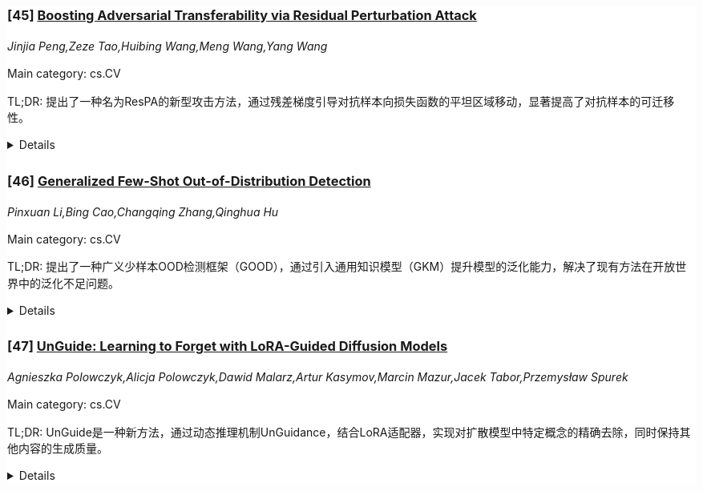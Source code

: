 ### [45] [Boosting Adversarial Transferability via Residual Perturbation Attack](https://arxiv.org/abs/2508.05689)
*Jinjia Peng,Zeze Tao,Huibing Wang,Meng Wang,Yang Wang*

Main category: cs.CV

TL;DR: 提出了一种名为ResPA的新型攻击方法，通过残差梯度引导对抗样本向损失函数的平坦区域移动，显著提高了对抗样本的可迁移性。


<details><summary>Details</summary></details>


### [46] [Generalized Few-Shot Out-of-Distribution Detection](https://arxiv.org/abs/2508.05732)
*Pinxuan Li,Bing Cao,Changqing Zhang,Qinghua Hu*

Main category: cs.CV

TL;DR: 提出了一种广义少样本OOD检测框架（GOOD），通过引入通用知识模型（GKM）提升模型的泛化能力，解决了现有方法在开放世界中的泛化不足问题。


<details><summary>Details</summary></details>


### [47] [UnGuide: Learning to Forget with LoRA-Guided Diffusion Models](https://arxiv.org/abs/2508.05755)
*Agnieszka Polowczyk,Alicja Polowczyk,Dawid Malarz,Artur Kasymov,Marcin Mazur,Jacek Tabor,Przemysław Spurek*

Main category: cs.CV

TL;DR: UnGuide是一种新方法，通过动态推理机制UnGuidance，结合LoRA适配器，实现对扩散模型中特定概念的精确去除，同时保持其他内容的生成质量。


<details>
  <summary>Details</summary>
Motivation: 大规模文本到图像扩散模型的潜在滥用风险（如生成有害或误导性内容）促使需要有效的机器遗忘方法，以在不影响整体性能的情况下移除特定知识。

Method: UnGuide结合LoRA适配器和动态推理机制UnGuidance，通过调整去噪过程中的引导尺度，实现对特定概念的精确去除。

Result: 实验表明，UnGuide在概念去除任务中优于现有LoRA方法，同时保持了模型的生成能力。

Conclusion: UnGuide提供了一种高效且精确的机器遗忘方法，适用于扩散模型中的概念移除任务。

Abstract: Recent advances in large-scale text-to-image diffusion models have heightened
concerns about their potential misuse, especially in generating harmful or
misleading content. This underscores the urgent need for effective machine
unlearning, i.e., removing specific knowledge or concepts from pretrained
models without compromising overall performance. One possible approach is
Low-Rank Adaptation (LoRA), which offers an efficient means to fine-tune models
for targeted unlearning. However, LoRA often inadvertently alters unrelated
content, leading to diminished image fidelity and realism. To address this
limitation, we introduce UnGuide -- a novel approach which incorporates
UnGuidance, a dynamic inference mechanism that leverages Classifier-Free
Guidance (CFG) to exert precise control over the unlearning process. UnGuide
modulates the guidance scale based on the stability of a few first steps of
denoising processes, enabling selective unlearning by LoRA adapter. For prompts
containing the erased concept, the LoRA module predominates and is
